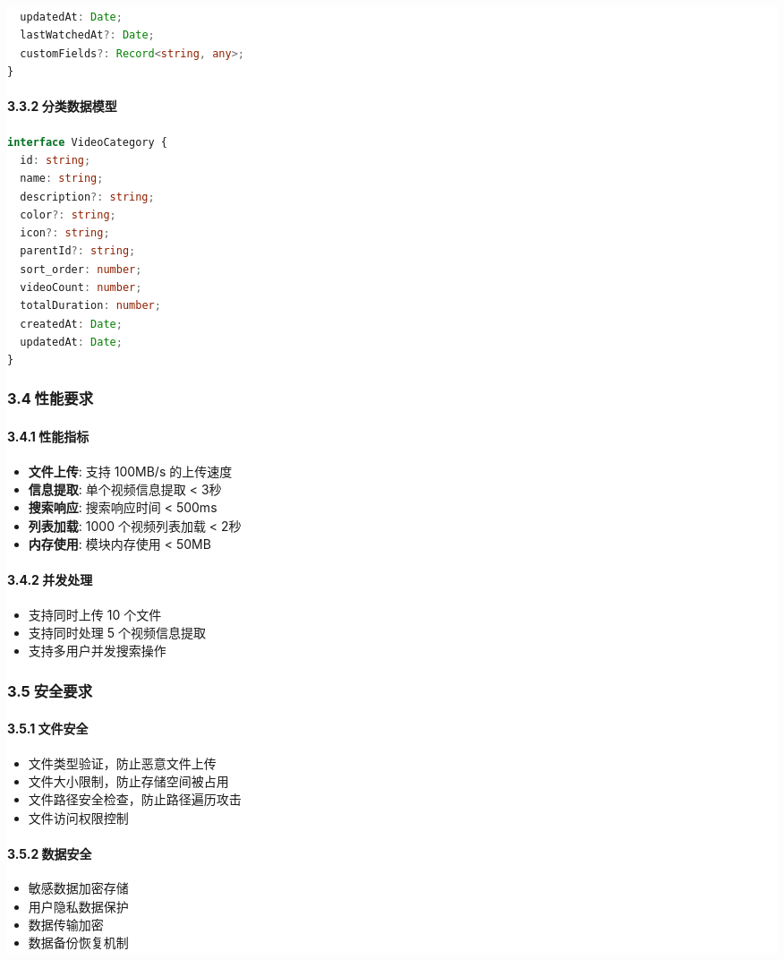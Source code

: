 ```typescript
  updatedAt: Date;
  lastWatchedAt?: Date;
  customFields?: Record<string, any>;
}
```

#### 3.3.2 分类数据模型
```typescript
interface VideoCategory {
  id: string;
  name: string;
  description?: string;
  color?: string;
  icon?: string;
  parentId?: string;
  sort_order: number;
  videoCount: number;
  totalDuration: number;
  createdAt: Date;
  updatedAt: Date;
}
```

### 3.4 性能要求

#### 3.4.1 性能指标
- **文件上传**: 支持 100MB/s 的上传速度
- **信息提取**: 单个视频信息提取 < 3秒
- **搜索响应**: 搜索响应时间 < 500ms
- **列表加载**: 1000 个视频列表加载 < 2秒
- **内存使用**: 模块内存使用 < 50MB

#### 3.4.2 并发处理
- 支持同时上传 10 个文件
- 支持同时处理 5 个视频信息提取
- 支持多用户并发搜索操作

### 3.5 安全要求

#### 3.5.1 文件安全
- 文件类型验证，防止恶意文件上传
- 文件大小限制，防止存储空间被占用
- 文件路径安全检查，防止路径遍历攻击
- 文件访问权限控制

#### 3.5.2 数据安全
- 敏感数据加密存储
- 用户隐私数据保护
- 数据传输加密
- 数据备份恢复机制
